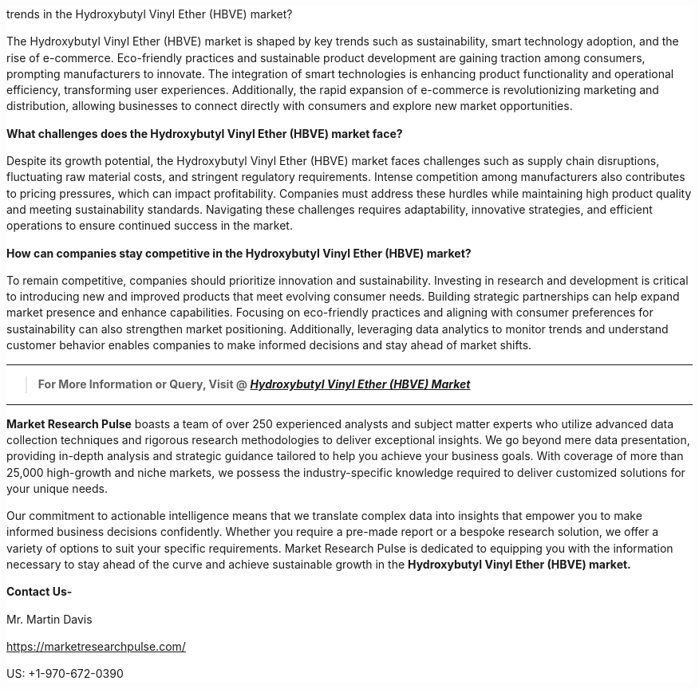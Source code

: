 trends in the Hydroxybutyl Vinyl Ether (HBVE) market?</strong></p><p>The Hydroxybutyl Vinyl Ether (HBVE) market is shaped by key trends such as sustainability, smart technology adoption, and the rise of e-commerce. Eco-friendly practices and sustainable product development are gaining traction among consumers, prompting manufacturers to innovate. The integration of smart technologies is enhancing product functionality and operational efficiency, transforming user experiences. Additionally, the rapid expansion of e-commerce is revolutionizing marketing and distribution, allowing businesses to connect directly with consumers and explore new market opportunities.</p><p><strong>What challenges does the Hydroxybutyl Vinyl Ether (HBVE) market face?</strong></p><p>Despite its growth potential, the Hydroxybutyl Vinyl Ether (HBVE) market faces challenges such as supply chain disruptions, fluctuating raw material costs, and stringent regulatory requirements. Intense competition among manufacturers also contributes to pricing pressures, which can impact profitability. Companies must address these hurdles while maintaining high product quality and meeting sustainability standards. Navigating these challenges requires adaptability, innovative strategies, and efficient operations to ensure continued success in the market.</p><p><strong>How can companies stay competitive in the Hydroxybutyl Vinyl Ether (HBVE) market?</strong></p><p>To remain competitive, companies should prioritize innovation and sustainability. Investing in research and development is critical to introducing new and improved products that meet evolving consumer needs. Building strategic partnerships can help expand market presence and enhance capabilities. Focusing on eco-friendly practices and aligning with consumer preferences for sustainability can also strengthen market positioning. Additionally, leveraging data analytics to monitor trends and understand customer behavior enables companies to make informed decisions and stay ahead of market shifts.</p><hr /><blockquote><p><strong>For More Information or Query, Visit @&nbsp;<em><a href="https://marketresearchpulse.com/report/48582/hydroxybutyl-vinyl-ether-hbve-market?utm_source=Linkedin&utm_medium=0115">Hydroxybutyl Vinyl Ether (HBVE) Market</a></em></strong></p></blockquote><hr /><p><strong>Market Research Pulse</strong> boasts a team of over 250 experienced analysts and subject matter experts who utilize advanced data collection techniques and rigorous research methodologies to deliver exceptional insights. We go beyond mere data presentation, providing in-depth analysis and strategic guidance tailored to help you achieve your business goals. With coverage of more than 25,000 high-growth and niche markets, we possess the industry-specific knowledge required to deliver customized solutions for your unique needs.</p><p>Our commitment to actionable intelligence means that we translate complex data into insights that empower you to make informed business decisions confidently. Whether you require a pre-made report or a bespoke research solution, we offer a variety of options to suit your specific requirements. Market Research Pulse is dedicated to equipping you with the information necessary to stay ahead of the curve and achieve sustainable growth in the <strong>Hydroxybutyl Vinyl Ether (HBVE) market.</strong></p><p><strong>Contact Us-</strong></p><p>Mr. Martin Davis</p><p>https://marketresearchpulse.com/</p><p>US: +1-970-672-0390</p>
